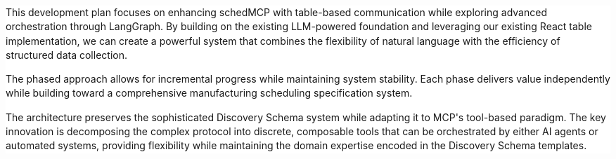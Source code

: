 This development plan focuses on enhancing schedMCP with table-based communication while exploring advanced orchestration through LangGraph. By building on the existing LLM-powered foundation and leveraging our existing React table implementation, we can create a powerful system that combines the flexibility of natural language with the efficiency of structured data collection.

The phased approach allows for incremental progress while maintaining system stability. Each phase delivers value independently while building toward a comprehensive manufacturing scheduling specification system.

The architecture preserves the sophisticated Discovery Schema system while adapting it to MCP's tool-based paradigm. The key innovation is decomposing the complex protocol into discrete, composable tools that can be orchestrated by either AI agents or automated systems, providing flexibility while maintaining the domain expertise encoded in the Discovery Schema templates.
